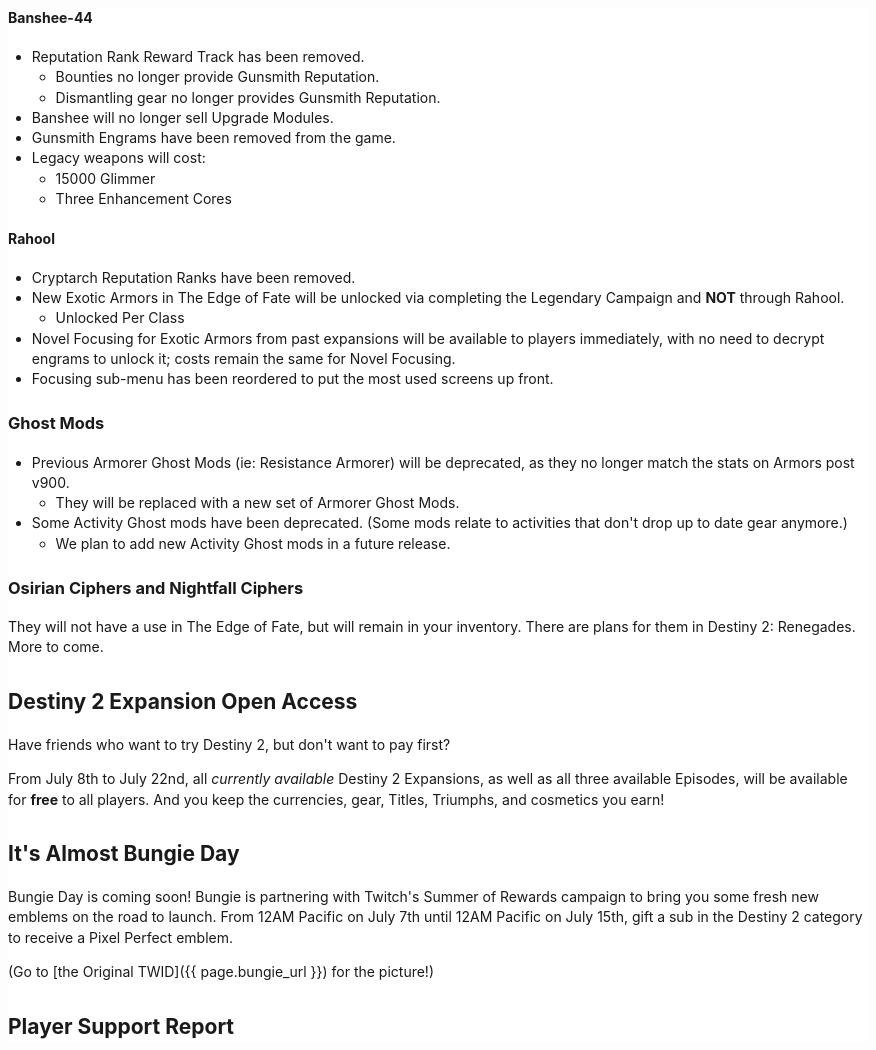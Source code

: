#### Banshee-44

- Reputation Rank Reward Track has been removed.
    - Bounties no longer provide Gunsmith Reputation.
    - Dismantling gear no longer provides Gunsmith Reputation.
- Banshee will no longer sell Upgrade Modules.
- Gunsmith Engrams have been removed from the game.
- Legacy weapons will cost:
    - 15000 Glimmer
    - Three Enhancement Cores

#### Rahool

- Cryptarch Reputation Ranks have been removed.
- New Exotic Armors in The Edge of Fate will be unlocked via completing the Legendary Campaign and **NOT** through Rahool.
    - Unlocked Per Class
- Novel Focusing for Exotic Armors from past expansions will be available to players immediately, with no need to decrypt engrams to unlock it; costs remain the same for Novel Focusing.
- Focusing sub-menu has been reordered to put the most used screens up front.

### Ghost Mods

- Previous Armorer Ghost Mods (ie: Resistance Armorer) will be deprecated, as they no longer match the stats on Armors post v900.
    - They will be replaced with a new set of Armorer Ghost Mods.
- Some Activity Ghost mods have been deprecated. (Some mods relate to activities that don't drop up to date gear anymore.)
    - We plan to add new Activity Ghost mods in a future release.

### Osirian Ciphers and Nightfall Ciphers

They will not have a use in The Edge of Fate, but will remain in your inventory. There are plans for them in Destiny 2: Renegades. More to come.

## Destiny 2 Expansion Open Access

Have friends who want to try Destiny 2, but don't want to pay first?

From July 8th to July 22nd, all _currently available_ Destiny 2 Expansions, as well as all three available Episodes, will be available for **free** to all players. And you keep the currencies, gear, Titles, Triumphs, and cosmetics you earn!

## It's Almost Bungie Day

Bungie Day is coming soon! Bungie is partnering with Twitch's Summer of Rewards campaign to bring you some fresh new emblems on the road to launch. From 12AM Pacific on July 7th until 12AM Pacific on July 15th, gift a sub in the Destiny 2 category to receive a Pixel Perfect emblem.

(Go to [the Original TWID]({{ page.bungie_url }}) for the picture!)

## Player Support Report
